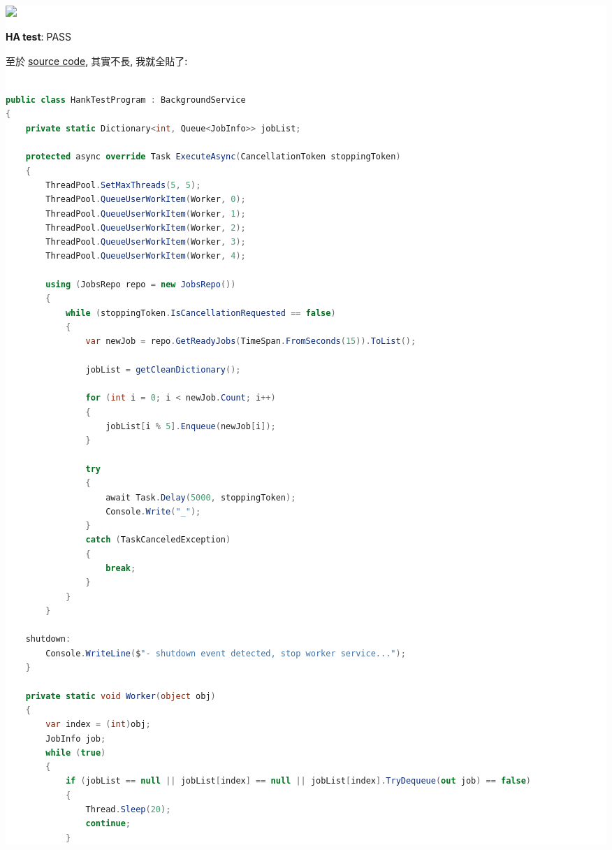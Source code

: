 ![](/images/2019-08-30-scheduling-practices/2019-12-09-23-51-19.png)

**HA test**: PASS


至於 [source code](https://github.com/andrew0928/SchedulingPractice/blob/master/HankDemo.HankTaskRunner/Program.cs), 其實不長, 我就全貼了:


```csharp

public class HankTestProgram : BackgroundService
{
    private static Dictionary<int, Queue<JobInfo>> jobList;

    protected async override Task ExecuteAsync(CancellationToken stoppingToken)
    {
        ThreadPool.SetMaxThreads(5, 5);
        ThreadPool.QueueUserWorkItem(Worker, 0);
        ThreadPool.QueueUserWorkItem(Worker, 1);
        ThreadPool.QueueUserWorkItem(Worker, 2);
        ThreadPool.QueueUserWorkItem(Worker, 3);
        ThreadPool.QueueUserWorkItem(Worker, 4);

        using (JobsRepo repo = new JobsRepo())
        {
            while (stoppingToken.IsCancellationRequested == false)
            {
                var newJob = repo.GetReadyJobs(TimeSpan.FromSeconds(15)).ToList();

                jobList = getCleanDictionary();

                for (int i = 0; i < newJob.Count; i++)
                {
                    jobList[i % 5].Enqueue(newJob[i]);
                }

                try
                {
                    await Task.Delay(5000, stoppingToken);
                    Console.Write("_");
                }
                catch (TaskCanceledException)
                {
                    break;
                }
            }
        }

    shutdown:
        Console.WriteLine($"- shutdown event detected, stop worker service...");
    }

    private static void Worker(object obj)
    {
        var index = (int)obj;
        JobInfo job;
        while (true)
        {
            if (jobList == null || jobList[index] == null || jobList[index].TryDequeue(out job) == false)
            {
                Thread.Sleep(20);
                continue;
            }
```